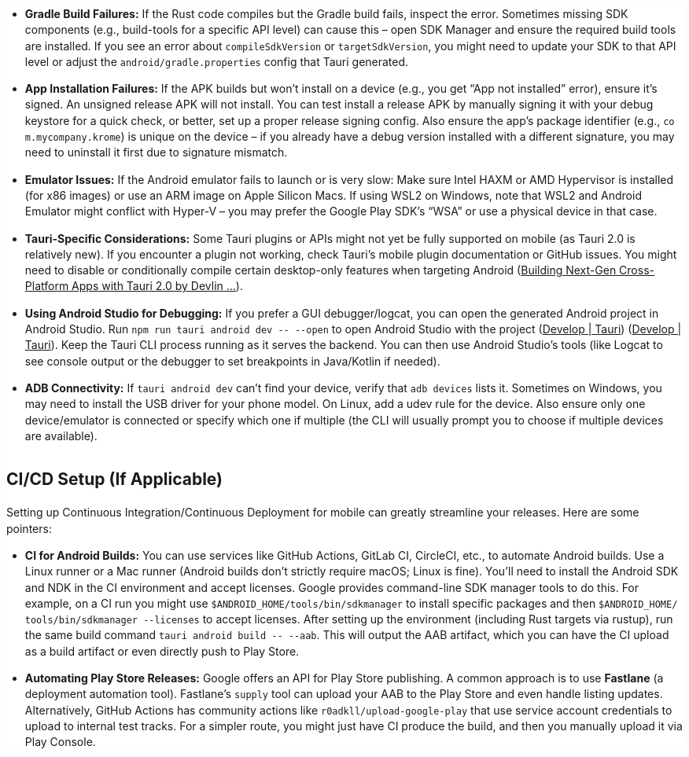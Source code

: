 - **Gradle Build Failures:** If the Rust code compiles but the Gradle build fails, inspect the error. Sometimes missing SDK components (e.g., build-tools for a specific API level) can cause this – open SDK Manager and ensure the required build tools are installed. If you see an error about `compileSdkVersion` or `targetSdkVersion`, you might need to update your SDK to that API level or adjust the `android/gradle.properties` config that Tauri generated.

- **App Installation Failures:** If the APK builds but won’t install on a device (e.g., you get “App not installed” error), ensure it’s signed. An unsigned release APK will not install. You can test install a release APK by manually signing it with your debug keystore for a quick check, or better, set up a proper release signing config. Also ensure the app’s package identifier (e.g., `com.mycompany.krome`) is unique on the device – if you already have a debug version installed with a different signature, you may need to uninstall it first due to signature mismatch.

- **Emulator Issues:** If the Android emulator fails to launch or is very slow: Make sure Intel HAXM or AMD Hypervisor is installed (for x86 images) or use an ARM image on Apple Silicon Macs. If using WSL2 on Windows, note that WSL2 and Android Emulator might conflict with Hyper-V – you may prefer the Google Play SDK’s “WSA” or use a physical device in that case.

- **Tauri-Specific Considerations:** Some Tauri plugins or APIs might not yet be fully supported on mobile (as Tauri 2.0 is relatively new). If you encounter a plugin not working, check Tauri’s mobile plugin documentation or GitHub issues. You might need to disable or conditionally compile certain desktop-only features when targeting Android ([Building Next-Gen Cross-Platform Apps with Tauri 2.0 by Devlin ...](https://www.youtube.com/watch?v=0pae0HlNMy4#:~:text=Building%20Next,Whether%20you%27re)).

- **Using Android Studio for Debugging:** If you prefer a GUI debugger/logcat, you can open the generated Android project in Android Studio. Run `npm run tauri android dev -- --open` to open Android Studio with the project ([Develop | Tauri](https://v2.tauri.app/develop/#:~:text=,Studio)) ([Develop | Tauri](https://v2.tauri.app/develop/#:~:text=npm%20run%20tauri%20%5Bandroid,open)). Keep the Tauri CLI process running as it serves the backend. You can then use Android Studio’s tools (like Logcat to see console output or the debugger to set breakpoints in Java/Kotlin if needed).

- **ADB Connectivity:** If `tauri android dev` can’t find your device, verify that `adb devices` lists it. Sometimes on Windows, you may need to install the USB driver for your phone model. On Linux, add a udev rule for the device. Also ensure only one device/emulator is connected or specify which one if multiple (the CLI will usually prompt you to choose if multiple devices are available).

## CI/CD Setup (If Applicable)

Setting up Continuous Integration/Continuous Deployment for mobile can greatly streamline your releases. Here are some pointers:

- **CI for Android Builds:** You can use services like GitHub Actions, GitLab CI, CircleCI, etc., to automate Android builds. Use a Linux runner or a Mac runner (Android builds don’t strictly require macOS; Linux is fine). You’ll need to install the Android SDK and NDK in the CI environment and accept licenses. Google provides command-line SDK manager tools to do this. For example, on a CI run you might use `$ANDROID_HOME/tools/bin/sdkmanager` to install specific packages and then `$ANDROID_HOME/tools/bin/sdkmanager --licenses` to accept licenses. After setting up the environment (including Rust targets via rustup), run the same build command `tauri android build -- --aab`. This will output the AAB artifact, which you can have the CI upload as a build artifact or even directly push to Play Store.

- **Automating Play Store Releases:** Google offers an API for Play Store publishing. A common approach is to use **Fastlane** (a deployment automation tool). Fastlane’s `supply` tool can upload your AAB to the Play Store and even handle listing updates. Alternatively, GitHub Actions has community actions like `r0adkll/upload-google-play` that use service account credentials to upload to internal test tracks. For a simpler route, you might just have CI produce the build, and then you manually upload it via Play Console.
